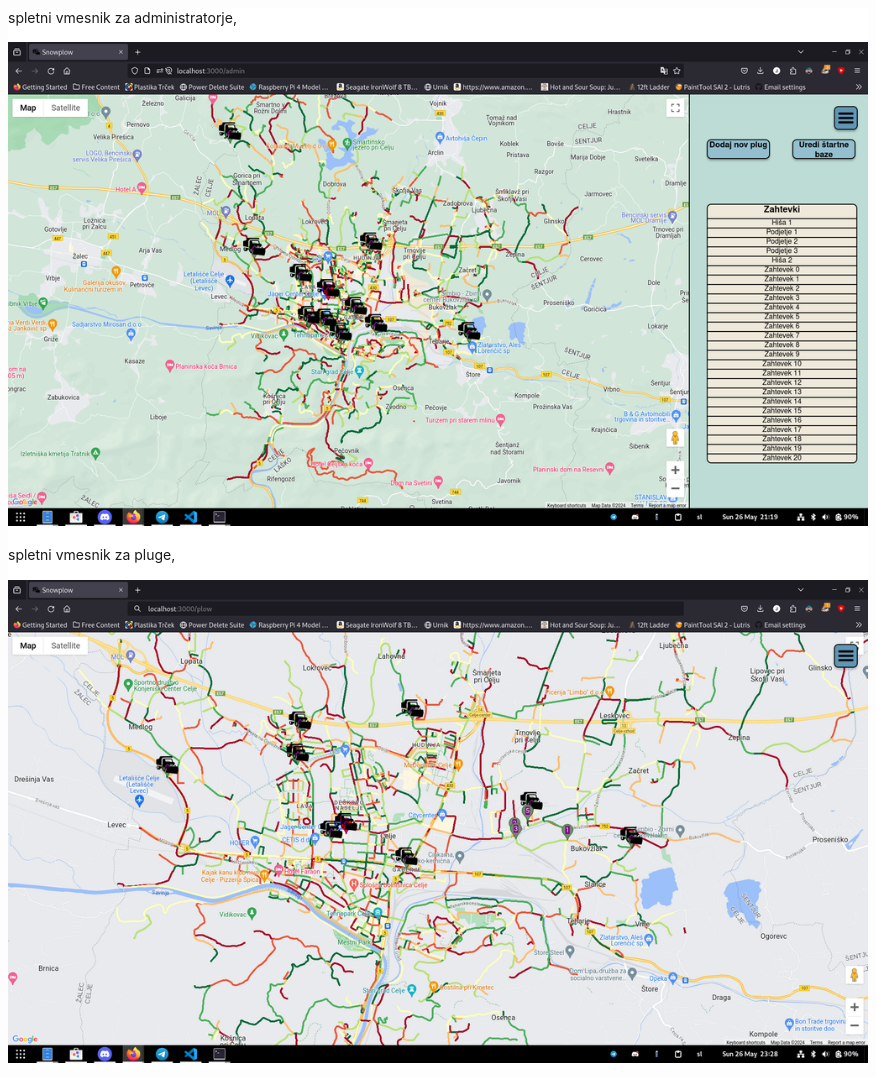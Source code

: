 spletni vmesnik za administratorje,

![Admin stran](gradivo/img/homepage_admin_rg.png)

spletni vmesnik za pluge,

![Plug stran](gradivo/img/homepage_plow_rg.png)
